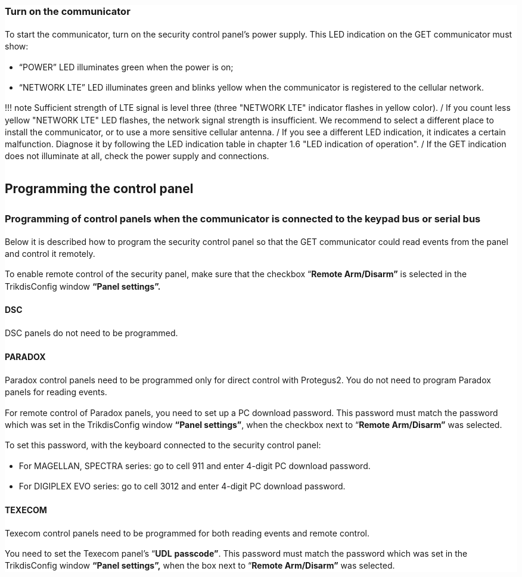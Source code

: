 ### Turn on the communicator 

To start the communicator, turn on the security control panel’s power supply. This LED indication on the GET communicator must show:

- “POWER” LED illuminates green when the power is on;

- “NETWORK LTE” LED illuminates green and blinks yellow when the communicator is registered to the cellular network.

!!! note
    Sufficient strength of LTE signal is level three (three "NETWORK LTE"
    indicator flashes in yellow color). / If you count less yellow "NETWORK
    LTE" LED flashes, the network signal strength is insufficient. We
    recommend to select a different place to install the communicator, or to
    use a more sensitive cellular antenna. / If you see a different LED
    indication, it indicates a certain malfunction. Diagnose it by following
    the LED indication table in chapter 1.6 "LED indication of
    operation". / If the GET indication does not illuminate at all,
    check the power supply and connections.
## Programming the control panel 

### Programming of control panels when the communicator is connected to the keypad bus or serial bus 

Below it is described how to program the security control panel so that the GET communicator could read events from the panel and control it remotely.

To enable remote control of the security panel, make sure that the checkbox “**Remote Arm/Disarm”** is selected in the TrikdisConfig window **“Panel settings”.**

#### DSC

DSC panels do not need to be programmed.

#### PARADOX

Paradox control panels need to be programmed only for direct control with Protegus2. You do not need to program Paradox panels for reading events.

For remote control of Paradox panels, you need to set up a PC download password. This password must match the password which was set in the TrikdisConfig window **“Panel settings”**, when the checkbox next to “**Remote Arm/Disarm”** was selected.

To set this password, with the keyboard connected to the security control panel:

- For MAGELLAN, SPECTRA series: go to cell 911 and enter 4-digit PC download password.

- For DIGIPLEX EVO series: go to cell 3012 and enter 4-digit PC download password.

#### TEXECOM

Texecom control panels need to be programmed for both reading events and remote control.

You need to set the Texecom panel’s “**UDL** **passcode”**. This password must match the password which was set in the TrikdisConfig window **“Panel settings”,** when the box next to “**Remote Arm/Disarm”** was selected.
